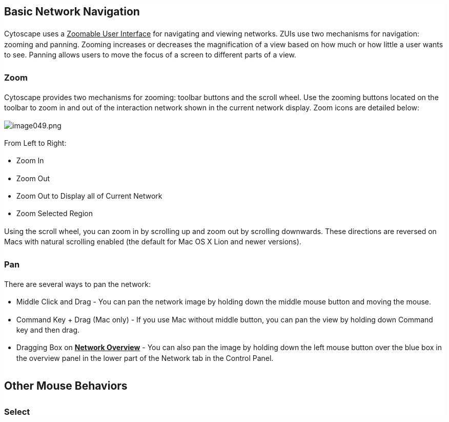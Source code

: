 Basic Network Navigation
------------------------

Cytoscape uses a [Zoomable User
Interface](http://en.wikipedia.org/wiki/Zooming_User_Interface) for
navigating and viewing networks. ZUIs use two mechanisms for navigation:
zooming and panning. Zooming increases or decreases the magnification of
a view based on how much or how little a user wants to see. Panning
allows users to move the focus of a screen to different parts of a view.

### Zoom

Cytoscape provides two mechanisms for zooming: toolbar buttons and the
scroll wheel. Use the zooming buttons located on the toolbar to zoom in
and out of the interaction network shown in the current network display.
Zoom icons are detailed below:

![image049.png](http://wiki.cytoscape.org//Cytoscape_3/UserManual/Navigation_Layout?action=AttachFile&do=get&target=image049.png)

From Left to Right:

-   Zoom In

-   Zoom Out

-   Zoom Out to Display all of Current Network

-   Zoom Selected Region

Using the scroll wheel, you can zoom in by scrolling up and zoom out by
scrolling downwards. These directions are reversed on Macs with natural
scrolling enabled (the default for Mac OS X Lion and newer versions).

### Pan

There are several ways to pan the network:

-   Middle Click and Drag - You can pan the network image by holding
    down the middle mouse button and moving the mouse.

-   Command Key + Drag (Mac only) - If you use Mac without middle
    button, you can pan the view by holding down Command key and
    then drag.

-   Dragging Box on **[Network
    Overview](http://wiki.cytoscape.org/Cytoscape_3/UserManual/Cytoscape_3/UserManual/Quick_Tour#NetworkOverview)** -
    You can also pan the image by holding down the left mouse button
    over the blue box in the overview panel in the lower part of the
    Network tab in the Control Panel.

Other Mouse Behaviors
---------------------

### Select
